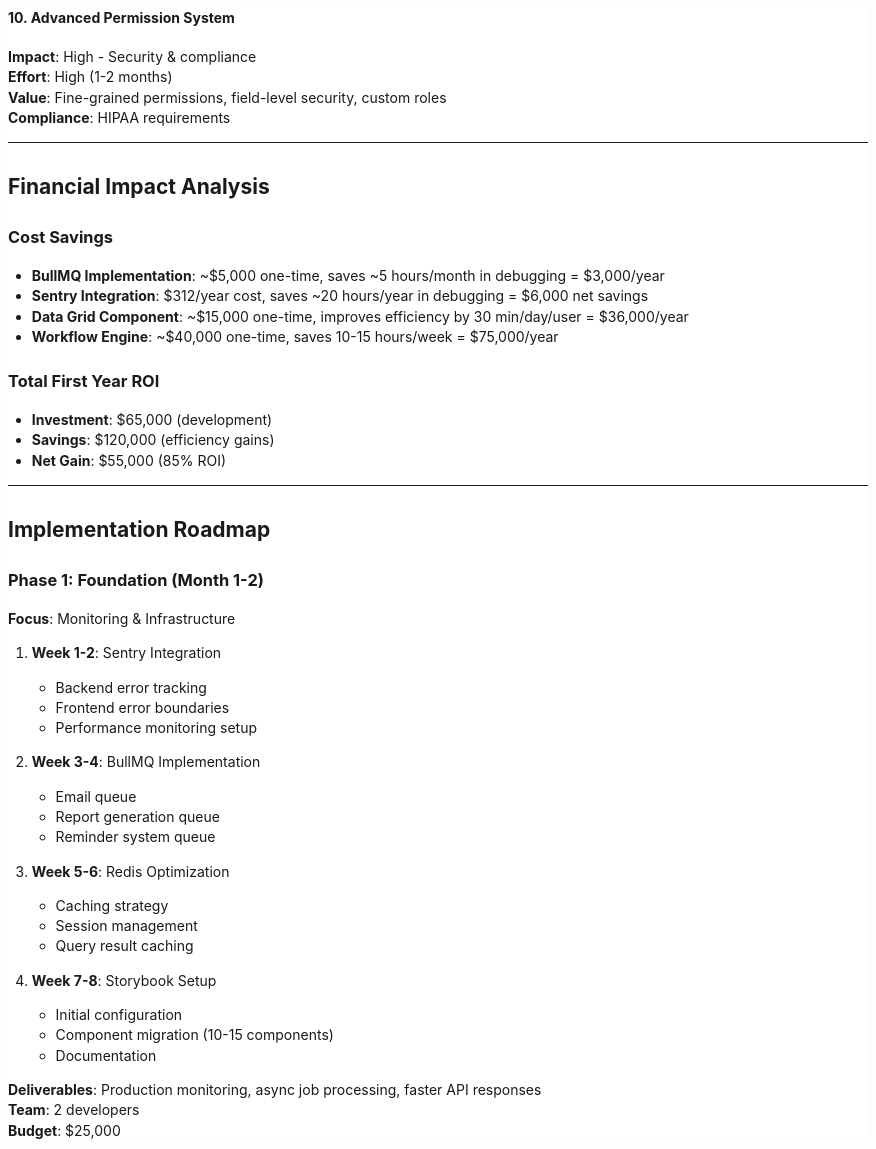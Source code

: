 #### 10. **Advanced Permission System**
**Impact**: High - Security & compliance  
**Effort**: High (1-2 months)  
**Value**: Fine-grained permissions, field-level security, custom roles  
**Compliance**: HIPAA requirements

---

## Financial Impact Analysis

### Cost Savings
- **BullMQ Implementation**: ~$5,000 one-time, saves ~5 hours/month in debugging = $3,000/year
- **Sentry Integration**: $312/year cost, saves ~20 hours/year in debugging = $6,000 net savings
- **Data Grid Component**: ~$15,000 one-time, improves efficiency by 30 min/day/user = $36,000/year
- **Workflow Engine**: ~$40,000 one-time, saves 10-15 hours/week = $75,000/year

### Total First Year ROI
- **Investment**: $65,000 (development)
- **Savings**: $120,000 (efficiency gains)
- **Net Gain**: $55,000 (85% ROI)

---

## Implementation Roadmap

### Phase 1: Foundation (Month 1-2)
**Focus**: Monitoring & Infrastructure

1. **Week 1-2**: Sentry Integration
   - Backend error tracking
   - Frontend error boundaries
   - Performance monitoring setup

2. **Week 3-4**: BullMQ Implementation
   - Email queue
   - Report generation queue
   - Reminder system queue

3. **Week 5-6**: Redis Optimization
   - Caching strategy
   - Session management
   - Query result caching

4. **Week 7-8**: Storybook Setup
   - Initial configuration
   - Component migration (10-15 components)
   - Documentation

**Deliverables**: Production monitoring, async job processing, faster API responses  
**Team**: 2 developers  
**Budget**: $25,000
